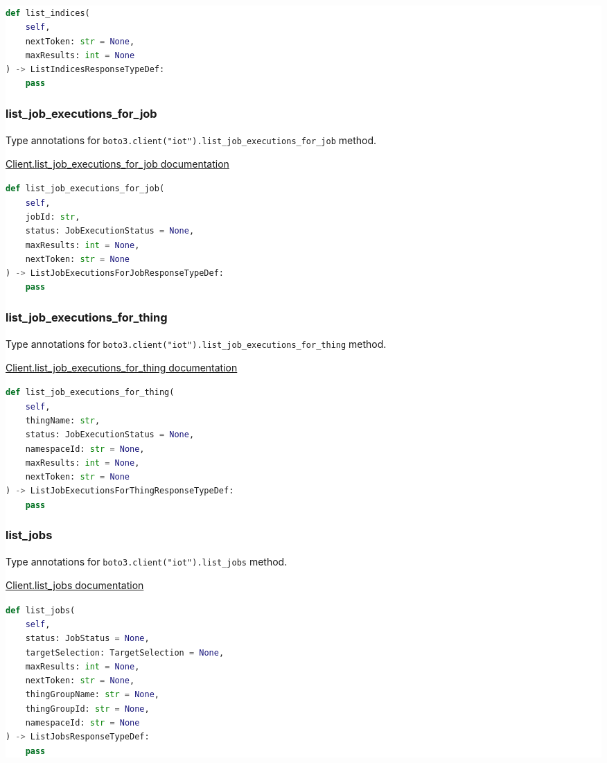 ```python
def list_indices(
    self,
    nextToken: str = None,
    maxResults: int = None
) -> ListIndicesResponseTypeDef:
    pass
```

### list_job_executions_for_job

Type annotations for `boto3.client("iot").list_job_executions_for_job` method.

[Client.list_job_executions_for_job documentation](https://boto3.amazonaws.com/v1/documentation/api/latest/reference/services/iot.html#IoT.Client.list_job_executions_for_job)

```python
def list_job_executions_for_job(
    self,
    jobId: str,
    status: JobExecutionStatus = None,
    maxResults: int = None,
    nextToken: str = None
) -> ListJobExecutionsForJobResponseTypeDef:
    pass
```

### list_job_executions_for_thing

Type annotations for `boto3.client("iot").list_job_executions_for_thing` method.

[Client.list_job_executions_for_thing documentation](https://boto3.amazonaws.com/v1/documentation/api/latest/reference/services/iot.html#IoT.Client.list_job_executions_for_thing)

```python
def list_job_executions_for_thing(
    self,
    thingName: str,
    status: JobExecutionStatus = None,
    namespaceId: str = None,
    maxResults: int = None,
    nextToken: str = None
) -> ListJobExecutionsForThingResponseTypeDef:
    pass
```

### list_jobs

Type annotations for `boto3.client("iot").list_jobs` method.

[Client.list_jobs documentation](https://boto3.amazonaws.com/v1/documentation/api/latest/reference/services/iot.html#IoT.Client.list_jobs)

```python
def list_jobs(
    self,
    status: JobStatus = None,
    targetSelection: TargetSelection = None,
    maxResults: int = None,
    nextToken: str = None,
    thingGroupName: str = None,
    thingGroupId: str = None,
    namespaceId: str = None
) -> ListJobsResponseTypeDef:
    pass
```
